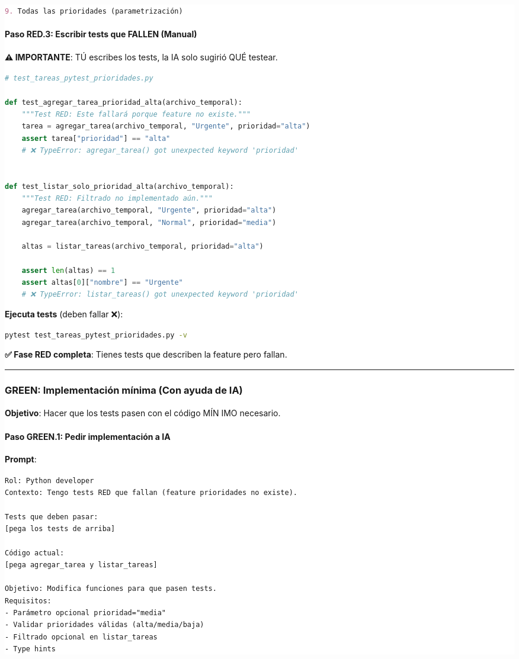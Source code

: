 ```markdown
9. Todas las prioridades (parametrización)
```

#### Paso RED.3: Escribir tests que FALLEN (Manual)

**⚠️ IMPORTANTE**: TÚ escribes los tests, la IA solo sugirió QUÉ testear.

```python
# test_tareas_pytest_prioridades.py

def test_agregar_tarea_prioridad_alta(archivo_temporal):
    """Test RED: Este fallará porque feature no existe."""
    tarea = agregar_tarea(archivo_temporal, "Urgente", prioridad="alta")
    assert tarea["prioridad"] == "alta"
    # ❌ TypeError: agregar_tarea() got unexpected keyword 'prioridad'


def test_listar_solo_prioridad_alta(archivo_temporal):
    """Test RED: Filtrado no implementado aún."""
    agregar_tarea(archivo_temporal, "Urgente", prioridad="alta")
    agregar_tarea(archivo_temporal, "Normal", prioridad="media")

    altas = listar_tareas(archivo_temporal, prioridad="alta")

    assert len(altas) == 1
    assert altas[0]["nombre"] == "Urgente"
    # ❌ TypeError: listar_tareas() got unexpected keyword 'prioridad'
```

**Ejecuta tests** (deben fallar ❌):
```bash
pytest test_tareas_pytest_prioridades.py -v
```

**✅ Fase RED completa**: Tienes tests que describen la feature pero fallan.

---

### GREEN: Implementación mínima (Con ayuda de IA)

**Objetivo**: Hacer que los tests pasen con el código MÍN IMO necesario.

#### Paso GREEN.1: Pedir implementación a IA

**Prompt**:

```
Rol: Python developer
Contexto: Tengo tests RED que fallan (feature prioridades no existe).

Tests que deben pasar:
[pega los tests de arriba]

Código actual:
[pega agregar_tarea y listar_tareas]

Objetivo: Modifica funciones para que pasen tests.
Requisitos:
- Parámetro opcional prioridad="media"
- Validar prioridades válidas (alta/media/baja)
- Filtrado opcional en listar_tareas
- Type hints
```
